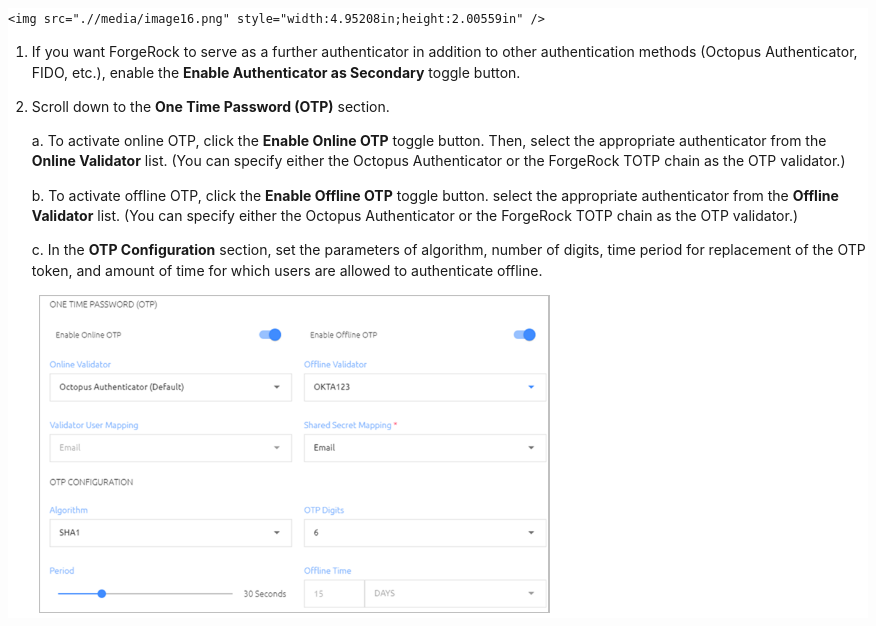     <img src=".//media/image16.png" style="width:4.95208in;height:2.00559in" />

1.  If you want ForgeRock to serve as a further authenticator in addition to other authentication methods (Octopus Authenticator, FIDO, etc.), enable the **Enable Authenticator as Secondary** toggle button.

2.  Scroll down to the **One Time Password (OTP)** section.

    a. To activate online OTP, click the **Enable Online OTP** toggle button. Then, select the appropriate authenticator from the **Online Validator** list. (You can specify either the Octopus Authenticator or the ForgeRock TOTP chain as the OTP validator.)

    b. To activate offline OTP, click the **Enable Offline OTP** toggle button. select the appropriate authenticator from the **Offline Validator** list. (You can specify either the Octopus Authenticator or the ForgeRock TOTP chain as the OTP validator.)

    c. In the **OTP Configuration** section, set the parameters of algorithm, number of digits, time period for replacement of the OTP token, and amount of time for which users are allowed to authenticate offline.

    <img src=".//media/OTPSettings.png" style="width:5.46692in;height:3.3125in" />
